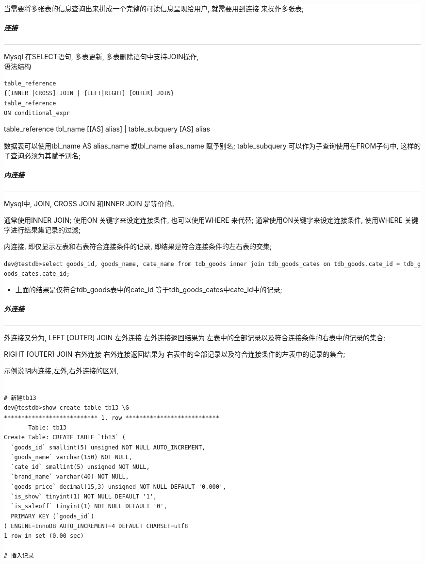当需要将多张表的信息查询出来拼成一个完整的可读信息呈现给用户, 就需要用到连接 来操作多张表; 

##### 连接
***
Mysql 在SELECT语句, 多表更新, 多表删除语句中支持JOIN操作,  
语法结构

```shell
table_reference
{[INNER |CROSS] JOIN | {LEFT|RIGHT} [OUTER] JOIN}
table_reference
ON conditional_expr
```

table_reference 
tbl_name [[AS] alias] | table_subquery [AS] alias 

数据表可以使用tbl_name AS alias_name  或tbl_name alias_name 赋予别名; 
table_subquery 可以作为子查询使用在FROM子句中, 这样的子查询必须为其赋予别名;

##### 内连接
*** 
Mysql中, JOIN, CROSS JOIN 和INNER JOIN 是等价的。 

通常使用INNER JOIN; 
使用ON 关键字来设定连接条件, 也可以使用WHERE 来代替;
通常使用ON关键字来设定连接条件, 使用WHERE 关键字进行结果集记录的过滤;

内连接, 即仅显示左表和右表符合连接条件的记录, 即结果是符合连接条件的左右表的交集;

```shell
dev@testdb>select goods_id, goods_name, cate_name from tdb_goods inner join tdb_goods_cates on tdb_goods.cate_id = tdb_goods_cates.cate_id;
```

- 上面的结果是仅符合tdb_goods表中的cate_id 等于tdb_goods_cates中cate_id中的记录;

##### 外连接
***

外连接又分为,
LEFT [OUTER] JOIN 左外连接
左外连接返回结果为 左表中的全部记录以及符合连接条件的右表中的记录的集合; 

RIGHT [OUTER] JOIN 右外连接
右外连接返回结果为 右表中的全部记录以及符合连接条件的左表中的记录的集合; 

示例说明内连接,左外,右外连接的区别, 

```shell

# 新建tb13
dev@testdb>show create table tb13 \G
*************************** 1. row ***************************
       Table: tb13
Create Table: CREATE TABLE `tb13` (
  `goods_id` smallint(5) unsigned NOT NULL AUTO_INCREMENT,
  `goods_name` varchar(150) NOT NULL,
  `cate_id` smallint(5) unsigned NOT NULL,
  `brand_name` varchar(40) NOT NULL,
  `goods_price` decimal(15,3) unsigned NOT NULL DEFAULT '0.000',
  `is_show` tinyint(1) NOT NULL DEFAULT '1',
  `is_saleoff` tinyint(1) NOT NULL DEFAULT '0',
  PRIMARY KEY (`goods_id`)
) ENGINE=InnoDB AUTO_INCREMENT=4 DEFAULT CHARSET=utf8
1 row in set (0.00 sec)

# 插入记录
```